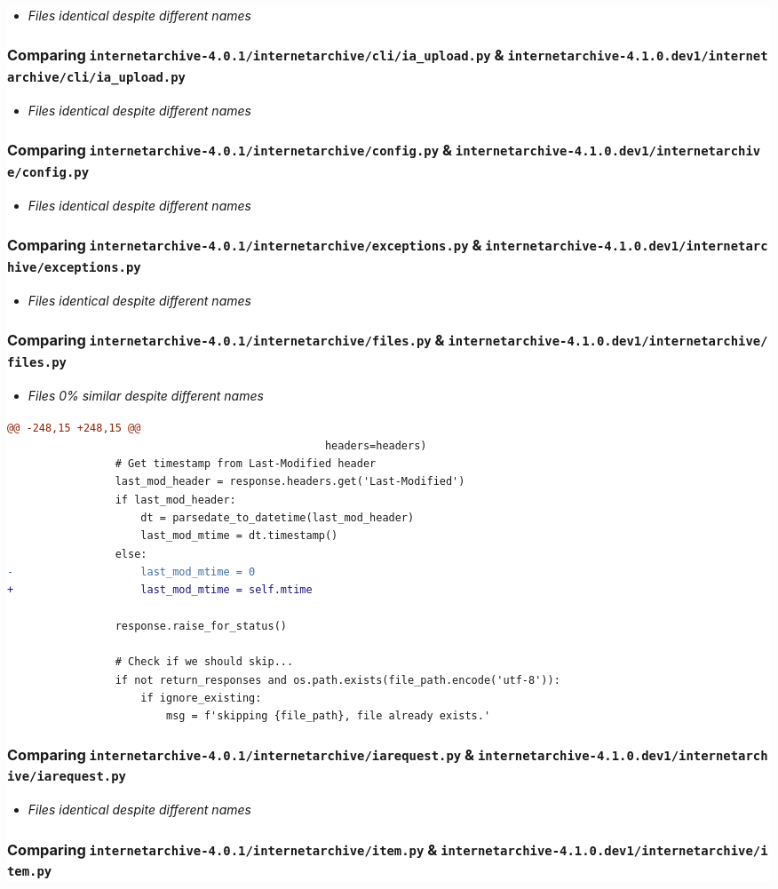  * *Files identical despite different names*

### Comparing `internetarchive-4.0.1/internetarchive/cli/ia_upload.py` & `internetarchive-4.1.0.dev1/internetarchive/cli/ia_upload.py`

 * *Files identical despite different names*

### Comparing `internetarchive-4.0.1/internetarchive/config.py` & `internetarchive-4.1.0.dev1/internetarchive/config.py`

 * *Files identical despite different names*

### Comparing `internetarchive-4.0.1/internetarchive/exceptions.py` & `internetarchive-4.1.0.dev1/internetarchive/exceptions.py`

 * *Files identical despite different names*

### Comparing `internetarchive-4.0.1/internetarchive/files.py` & `internetarchive-4.1.0.dev1/internetarchive/files.py`

 * *Files 0% similar despite different names*

```diff
@@ -248,15 +248,15 @@
                                                  headers=headers)
                 # Get timestamp from Last-Modified header
                 last_mod_header = response.headers.get('Last-Modified')
                 if last_mod_header:
                     dt = parsedate_to_datetime(last_mod_header)
                     last_mod_mtime = dt.timestamp()
                 else:
-                    last_mod_mtime = 0
+                    last_mod_mtime = self.mtime
 
                 response.raise_for_status()
 
                 # Check if we should skip...
                 if not return_responses and os.path.exists(file_path.encode('utf-8')):
                     if ignore_existing:
                         msg = f'skipping {file_path}, file already exists.'
```

### Comparing `internetarchive-4.0.1/internetarchive/iarequest.py` & `internetarchive-4.1.0.dev1/internetarchive/iarequest.py`

 * *Files identical despite different names*

### Comparing `internetarchive-4.0.1/internetarchive/item.py` & `internetarchive-4.1.0.dev1/internetarchive/item.py`
